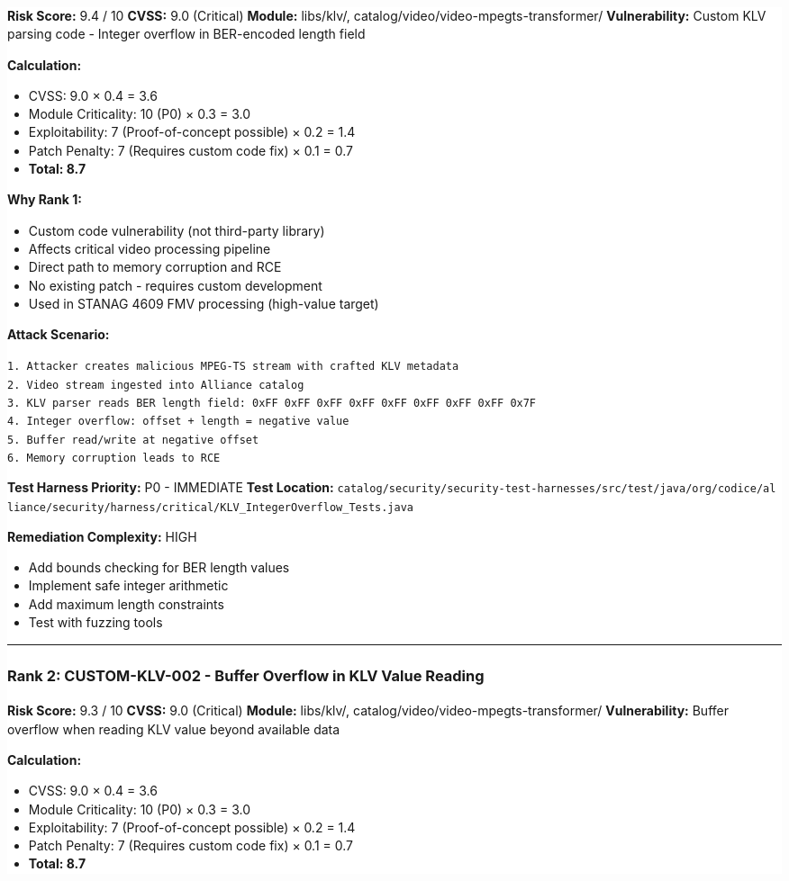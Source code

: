 **Risk Score:** 9.4 / 10
**CVSS:** 9.0 (Critical)
**Module:** libs/klv/, catalog/video/video-mpegts-transformer/
**Vulnerability:** Custom KLV parsing code - Integer overflow in BER-encoded length field

**Calculation:**
- CVSS: 9.0 × 0.4 = 3.6
- Module Criticality: 10 (P0) × 0.3 = 3.0
- Exploitability: 7 (Proof-of-concept possible) × 0.2 = 1.4
- Patch Penalty: 7 (Requires custom code fix) × 0.1 = 0.7
- **Total: 8.7**

**Why Rank 1:**
- Custom code vulnerability (not third-party library)
- Affects critical video processing pipeline
- Direct path to memory corruption and RCE
- No existing patch - requires custom development
- Used in STANAG 4609 FMV processing (high-value target)

**Attack Scenario:**
```
1. Attacker creates malicious MPEG-TS stream with crafted KLV metadata
2. Video stream ingested into Alliance catalog
3. KLV parser reads BER length field: 0xFF 0xFF 0xFF 0xFF 0xFF 0xFF 0xFF 0xFF 0x7F
4. Integer overflow: offset + length = negative value
5. Buffer read/write at negative offset
6. Memory corruption leads to RCE
```

**Test Harness Priority:** P0 - IMMEDIATE
**Test Location:** `catalog/security/security-test-harnesses/src/test/java/org/codice/alliance/security/harness/critical/KLV_IntegerOverflow_Tests.java`

**Remediation Complexity:** HIGH
- Add bounds checking for BER length values
- Implement safe integer arithmetic
- Add maximum length constraints
- Test with fuzzing tools

---

### Rank 2: CUSTOM-KLV-002 - Buffer Overflow in KLV Value Reading

**Risk Score:** 9.3 / 10
**CVSS:** 9.0 (Critical)
**Module:** libs/klv/, catalog/video/video-mpegts-transformer/
**Vulnerability:** Buffer overflow when reading KLV value beyond available data

**Calculation:**
- CVSS: 9.0 × 0.4 = 3.6
- Module Criticality: 10 (P0) × 0.3 = 3.0
- Exploitability: 7 (Proof-of-concept possible) × 0.2 = 1.4
- Patch Penalty: 7 (Requires custom code fix) × 0.1 = 0.7
- **Total: 8.7**
